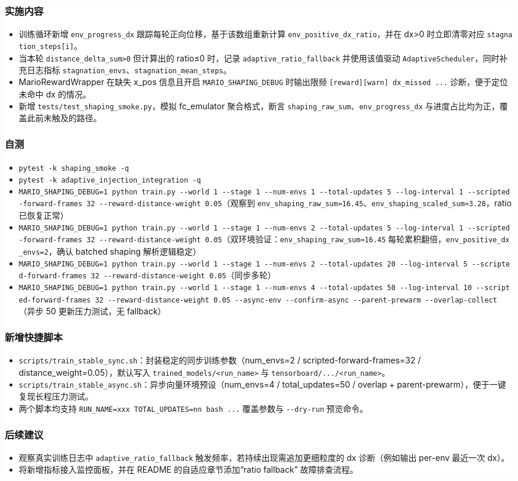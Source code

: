 ### 实施内容
- 训练循环新增 `env_progress_dx` 跟踪每轮正向位移，基于该数组重新计算 `env_positive_dx_ratio`，并在 dx>0 时立即清零对应 `stagnation_steps[i]`。
- 当本轮 `distance_delta_sum>0` 但计算出的 ratio≤0 时，记录 `adaptive_ratio_fallback` 并使用该值驱动 `AdaptiveScheduler`，同时补充日志指标 `stagnation_envs`、`stagnation_mean_steps`。
- MarioRewardWrapper 在缺失 x_pos 信息且开启 `MARIO_SHAPING_DEBUG` 时输出限频 `[reward][warn] dx_missed ...` 诊断，便于定位未命中 dx 的情况。
- 新增 `tests/test_shaping_smoke.py`，模拟 fc_emulator 聚合格式，断言 `shaping_raw_sum`、`env_progress_dx` 与进度占比均为正，覆盖此前未触及的路径。

### 自测
- `pytest -k shaping_smoke -q`
- `pytest -k adaptive_injection_integration -q`
- `MARIO_SHAPING_DEBUG=1 python train.py --world 1 --stage 1 --num-envs 1 --total-updates 5 --log-interval 1 --scripted-forward-frames 32 --reward-distance-weight 0.05`（观察到 `env_shaping_raw_sum≈16.45`、`env_shaping_scaled_sum≈3.28`，ratio 已恢复正常）
- `MARIO_SHAPING_DEBUG=1 python train.py --world 1 --stage 1 --num-envs 2 --total-updates 5 --log-interval 1 --scripted-forward-frames 32 --reward-distance-weight 0.05`（双环境验证：`env_shaping_raw_sum≈16.45` 每轮累积翻倍，`env_positive_dx_envs=2`，确认 batched shaping 解析逻辑稳定）
- `MARIO_SHAPING_DEBUG=1 python train.py --world 1 --stage 1 --num-envs 2 --total-updates 20 --log-interval 5 --scripted-forward-frames 32 --reward-distance-weight 0.05`（同步多轮）
- `MARIO_SHAPING_DEBUG=1 python train.py --world 1 --stage 1 --num-envs 4 --total-updates 50 --log-interval 10 --scripted-forward-frames 32 --reward-distance-weight 0.05 --async-env --confirm-async --parent-prewarm --overlap-collect`（异步 50 更新压力测试，无 fallback）

### 新增快捷脚本
- `scripts/train_stable_sync.sh`：封装稳定的同步训练参数（num_envs=2 / scripted-forward-frames=32 / distance_weight=0.05），默认写入 `trained_models/<run_name>` 与 `tensorboard/.../<run_name>`。
- `scripts/train_stable_async.sh`：异步向量环境预设（num_envs=4 / total_updates=50 / overlap + parent-prewarm），便于一键复现长程压力测试。
- 两个脚本均支持 `RUN_NAME=xxx TOTAL_UPDATES=nn bash ...` 覆盖参数与 `--dry-run` 预览命令。

### 后续建议
- 观察真实训练日志中 `adaptive_ratio_fallback` 触发频率，若持续出现需追加更细粒度的 dx 诊断（例如输出 per-env 最近一次 dx）。
- 将新增指标接入监控面板，并在 README 的自适应章节添加“ratio fallback” 故障排查流程。
